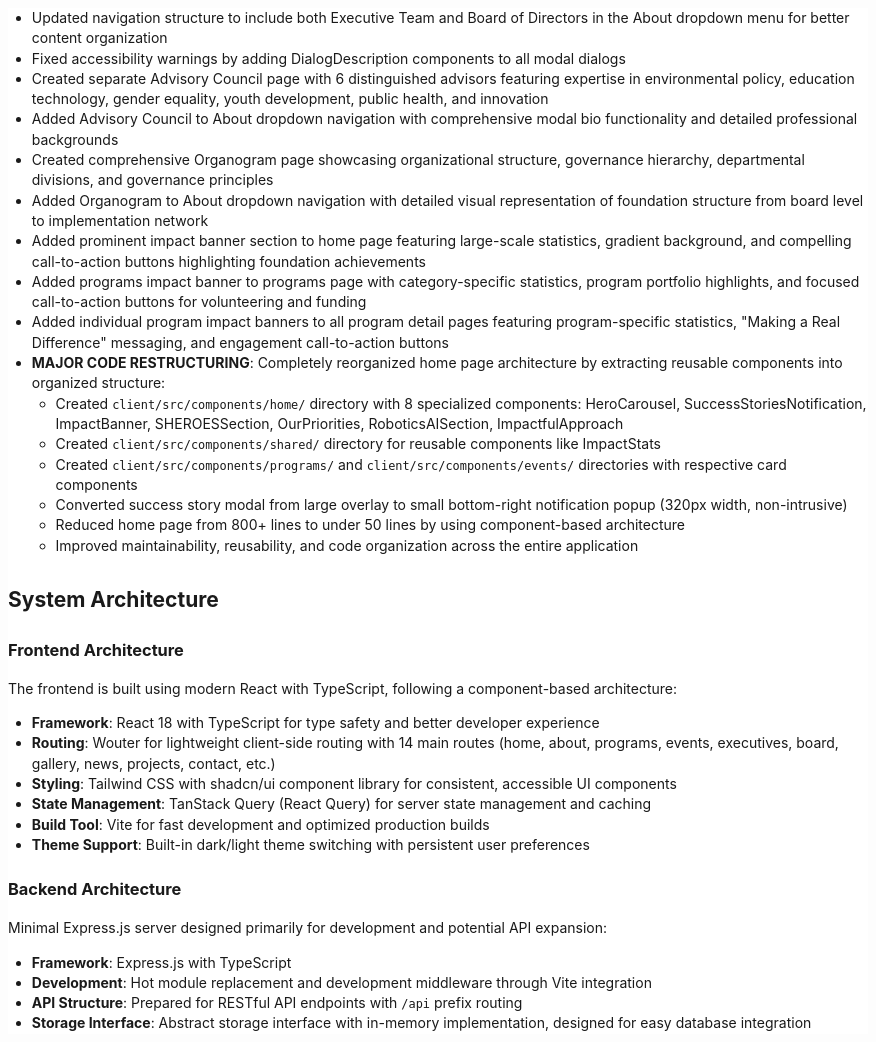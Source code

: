 - Updated navigation structure to include both Executive Team and Board of Directors in the About dropdown menu for better content organization
- Fixed accessibility warnings by adding DialogDescription components to all modal dialogs
- Created separate Advisory Council page with 6 distinguished advisors featuring expertise in environmental policy, education technology, gender equality, youth development, public health, and innovation
- Added Advisory Council to About dropdown navigation with comprehensive modal bio functionality and detailed professional backgrounds
- Created comprehensive Organogram page showcasing organizational structure, governance hierarchy, departmental divisions, and governance principles
- Added Organogram to About dropdown navigation with detailed visual representation of foundation structure from board level to implementation network
- Added prominent impact banner section to home page featuring large-scale statistics, gradient background, and compelling call-to-action buttons highlighting foundation achievements
- Added programs impact banner to programs page with category-specific statistics, program portfolio highlights, and focused call-to-action buttons for volunteering and funding
- Added individual program impact banners to all program detail pages featuring program-specific statistics, "Making a Real Difference" messaging, and engagement call-to-action buttons
- **MAJOR CODE RESTRUCTURING**: Completely reorganized home page architecture by extracting reusable components into organized structure:
  - Created `client/src/components/home/` directory with 8 specialized components: HeroCarousel, SuccessStoriesNotification, ImpactBanner, SHEROESSection, OurPriorities, RoboticsAISection, ImpactfulApproach
  - Created `client/src/components/shared/` directory for reusable components like ImpactStats
  - Created `client/src/components/programs/` and `client/src/components/events/` directories with respective card components
  - Converted success story modal from large overlay to small bottom-right notification popup (320px width, non-intrusive)
  - Reduced home page from 800+ lines to under 50 lines by using component-based architecture
  - Improved maintainability, reusability, and code organization across the entire application

## System Architecture

### Frontend Architecture
The frontend is built using modern React with TypeScript, following a component-based architecture:

- **Framework**: React 18 with TypeScript for type safety and better developer experience
- **Routing**: Wouter for lightweight client-side routing with 14 main routes (home, about, programs, events, executives, board, gallery, news, projects, contact, etc.)
- **Styling**: Tailwind CSS with shadcn/ui component library for consistent, accessible UI components
- **State Management**: TanStack Query (React Query) for server state management and caching
- **Build Tool**: Vite for fast development and optimized production builds
- **Theme Support**: Built-in dark/light theme switching with persistent user preferences

### Backend Architecture
Minimal Express.js server designed primarily for development and potential API expansion:

- **Framework**: Express.js with TypeScript
- **Development**: Hot module replacement and development middleware through Vite integration
- **API Structure**: Prepared for RESTful API endpoints with `/api` prefix routing
- **Storage Interface**: Abstract storage interface with in-memory implementation, designed for easy database integration
